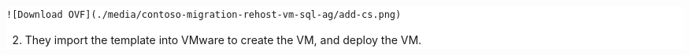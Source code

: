     ![Download OVF](./media/contoso-migration-rehost-vm-sql-ag/add-cs.png)

2. They import the template into VMware to create the VM, and deploy the VM.
